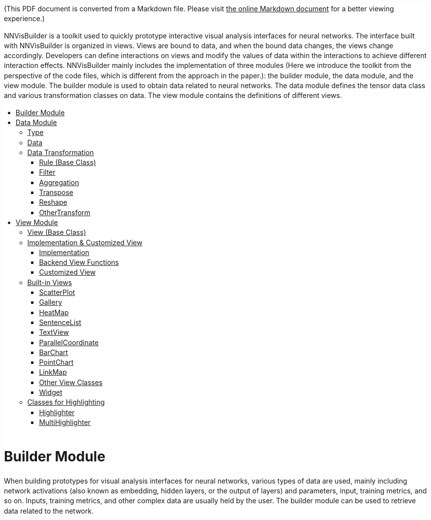 (This PDF document is converted from a Markdown file. Please visit [the online Markdown document](https://github.com/NaClSSS/NVB/blob/main/documents/manual.md) for a better viewing experience.)

NNVisBuilder is a toolkit used to quickly prototype interactive visual analysis interfaces for neural networks. The interface built with NNVisBuilder is organized in views. Views are bound to data, and when the bound data changes, the views change accordingly. Developers can define interactions on views and modify the values of data within the interactions to achieve different interaction effects. NNVisBuilder mainly includes the implementation of three modules (Here we introduce the toolkit from the perspective of the code files, which is different from the approach in the paper.): the builder module, the data module, and the view module. The builder module is used to obtain data related to neural networks. The data module defines the tensor data class and various transformation classes on data. The view module contains the definitions of different views.

- [Builder Module](#builder-module)
- [Data Module](#data-module)
  - [Type](#type)
  - [Data](#data)
  - [Data Transformation](#data-transformation)
    - [Rule (Base Class)](#rule-base-class)
    - [Filter](#filter)
    - [Aggregation](#aggregation)
    - [Transpose](#transpose)
    - [Reshape](#reshape)
    - [OtherTransform](#othertransform)
- [View Module](#view-module)
  - [View (Base Class)](#view-base-class)
  - [Implementation \& Customized View](#implementation--customized-view)
    - [Implementation](#implementation)
    - [Backend View Functions](#backend-view-functions)
    - [Customized View](#customized-view)
  - [Built-in Views](#built-in-views)
    - [ScatterPlot](#scatterplot)
    - [Gallery](#gallery)
    - [HeatMap](#heatmap)
    - [SentenceList](#sentencelist)
    - [TextView](#textview)
    - [ParallelCoordinate](#parallelcoordinate)
    - [BarChart](#barchart)
    - [PointChart](#pointchart)
    - [LinkMap](#linkmap)
    - [Other View Classes](#other-view-classes)
    - [Widget](#widget)
  - [Classes for Highlighting](#classes-for-highlighting)
    - [Highlighter](#highlighter)
    - [MultiHighlighter](#multihighlighter)


# Builder Module

When building prototypes for visual analysis interfaces for neural networks, various types of data are used, mainly including network activations (also known as embedding, hidden layers, or the output of layers) and parameters, input, training metrics, and so on. Inputs, training metrics, and other complex data are usually held by the user. The builder module can be used to retrieve data related to the network.
